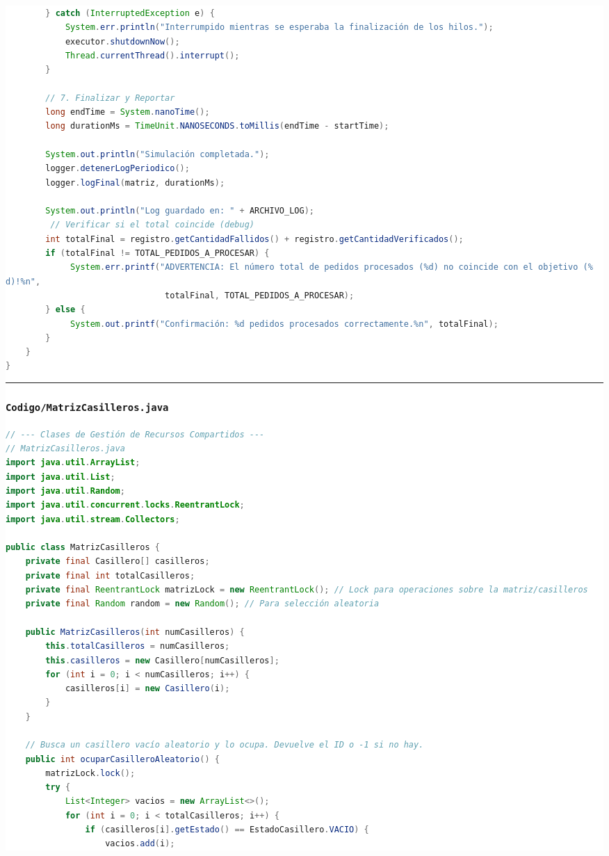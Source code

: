 ```java
        } catch (InterruptedException e) {
            System.err.println("Interrumpido mientras se esperaba la finalización de los hilos.");
            executor.shutdownNow();
            Thread.currentThread().interrupt();
        }

        // 7. Finalizar y Reportar
        long endTime = System.nanoTime();
        long durationMs = TimeUnit.NANOSECONDS.toMillis(endTime - startTime);

        System.out.println("Simulación completada.");
        logger.detenerLogPeriodico();
        logger.logFinal(matriz, durationMs);

        System.out.println("Log guardado en: " + ARCHIVO_LOG);
         // Verificar si el total coincide (debug)
        int totalFinal = registro.getCantidadFallidos() + registro.getCantidadVerificados();
        if (totalFinal != TOTAL_PEDIDOS_A_PROCESAR) {
             System.err.printf("ADVERTENCIA: El número total de pedidos procesados (%d) no coincide con el objetivo (%d)!%n",
                                totalFinal, TOTAL_PEDIDOS_A_PROCESAR);
        } else {
             System.out.printf("Confirmación: %d pedidos procesados correctamente.%n", totalFinal);
        }
    }
}
```

---

### `Codigo/MatrizCasilleros.java`

```java
// --- Clases de Gestión de Recursos Compartidos ---
// MatrizCasilleros.java
import java.util.ArrayList;
import java.util.List;
import java.util.Random;
import java.util.concurrent.locks.ReentrantLock;
import java.util.stream.Collectors;

public class MatrizCasilleros {
    private final Casillero[] casilleros;
    private final int totalCasilleros;
    private final ReentrantLock matrizLock = new ReentrantLock(); // Lock para operaciones sobre la matriz/casilleros
    private final Random random = new Random(); // Para selección aleatoria

    public MatrizCasilleros(int numCasilleros) {
        this.totalCasilleros = numCasilleros;
        this.casilleros = new Casillero[numCasilleros];
        for (int i = 0; i < numCasilleros; i++) {
            casilleros[i] = new Casillero(i);
        }
    }

    // Busca un casillero vacío aleatorio y lo ocupa. Devuelve el ID o -1 si no hay.
    public int ocuparCasilleroAleatorio() {
        matrizLock.lock();
        try {
            List<Integer> vacios = new ArrayList<>();
            for (int i = 0; i < totalCasilleros; i++) {
                if (casilleros[i].getEstado() == EstadoCasillero.VACIO) {
                    vacios.add(i);
```